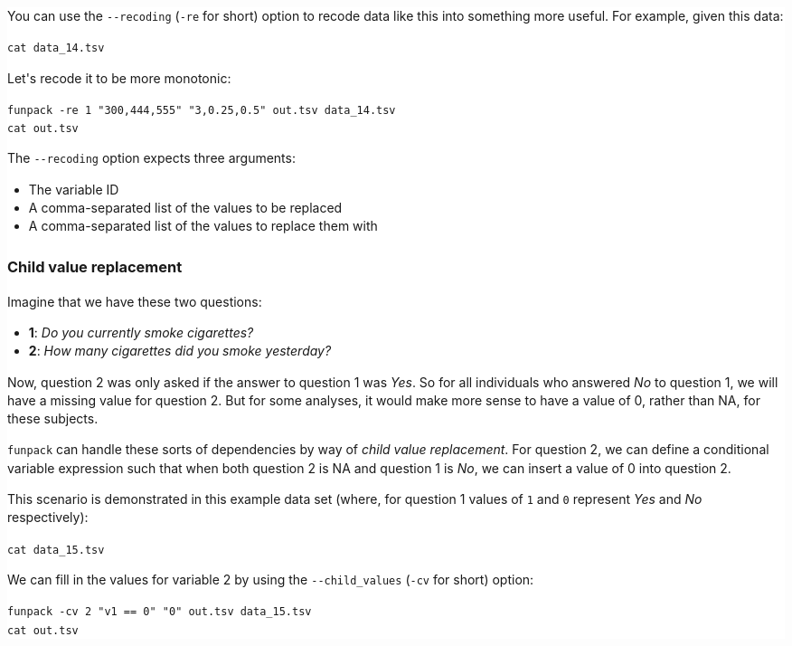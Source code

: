 You can use the `--recoding` (`-re` for short) option to recode data like this
into something more useful. For example, given this data:


```
cat data_14.tsv
```


Let's recode it to be more monotonic:


```
funpack -re 1 "300,444,555" "3,0.25,0.5" out.tsv data_14.tsv
cat out.tsv
```


The `--recoding` option expects three arguments:
 * The variable ID
 * A comma-separated list of the values to be replaced
 * A comma-separated list of the values to replace them with


### Child value replacement


Imagine that we have these two questions:


 * **1**: *Do you currently smoke cigarettes?*
 * **2**: *How many cigarettes did you smoke yesterday?*


Now, question 2 was only asked if the answer to question 1 was *Yes*. So for
all individuals who answered *No* to question 1, we will have a missing value
for question 2. But for some analyses, it would make more sense to have a
value of 0, rather than NA, for these subjects.


`funpack` can handle these sorts of dependencies by way of *child value
replacement*. For question 2, we can define a conditional variable expression
such that when both question 2 is NA and question 1 is *No*, we can insert a
value of 0 into question 2.


This scenario is demonstrated in this example data set (where, for
question 1 values of `1` and `0` represent *Yes* and *No* respectively):


```
cat data_15.tsv
```


We can fill in the values for variable 2 by using the `--child_values` (`-cv`
for short) option:


```
funpack -cv 2 "v1 == 0" "0" out.tsv data_15.tsv
cat out.tsv
```
